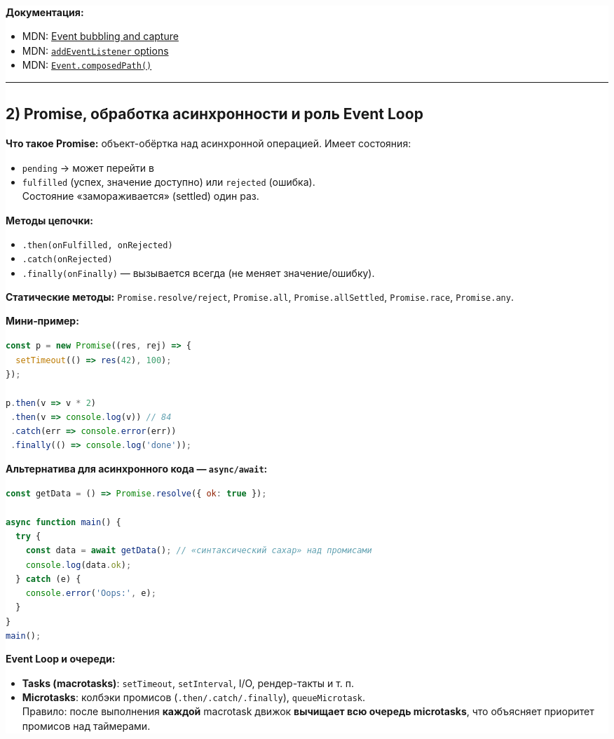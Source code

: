 **Документация:**  
- MDN: [Event bubbling and capture](https://developer.mozilla.org/en-US/docs/Learn/JavaScript/Building_blocks/Events#event_bubbling_and_capture)  
- MDN: [`addEventListener` options](https://developer.mozilla.org/en-US/docs/Web/API/EventTarget/addEventListener)  
- MDN: [`Event.composedPath()`](https://developer.mozilla.org/en-US/docs/Web/API/Event/composedPath)

---

## 2) Promise, обработка асинхронности и роль Event Loop

**Что такое Promise:** объект-обёртка над асинхронной операцией. Имеет состояния:
- `pending` → может перейти в
- `fulfilled` (успех, значение доступно) или `rejected` (ошибка).  
Состояние «замораживается» (settled) один раз.

**Методы цепочки:**  
- `.then(onFulfilled, onRejected)`  
- `.catch(onRejected)`  
- `.finally(onFinally)` — вызывается всегда (не меняет значение/ошибку).

**Статические методы:** `Promise.resolve/reject`, `Promise.all`, `Promise.allSettled`, `Promise.race`, `Promise.any`.

**Мини‑пример:**
```js
const p = new Promise((res, rej) => {
  setTimeout(() => res(42), 100);
});

p.then(v => v * 2)
 .then(v => console.log(v)) // 84
 .catch(err => console.error(err))
 .finally(() => console.log('done'));
```

**Альтернатива для асинхронного кода — `async/await`:**
```js
const getData = () => Promise.resolve({ ok: true });

async function main() {
  try {
    const data = await getData(); // «синтаксический сахар» над промисами
    console.log(data.ok);
  } catch (e) {
    console.error('Oops:', e);
  }
}
main();
```

**Event Loop и очереди:**  
- **Tasks (macrotasks)**: `setTimeout`, `setInterval`, I/O, рендер-такты и т. п.  
- **Microtasks**: колбэки промисов (`.then/.catch/.finally`), `queueMicrotask`.  
Правило: после выполнения **каждой** macrotask движок **вычищает всю очередь microtasks**, что объясняет приоритет промисов над таймерами.
